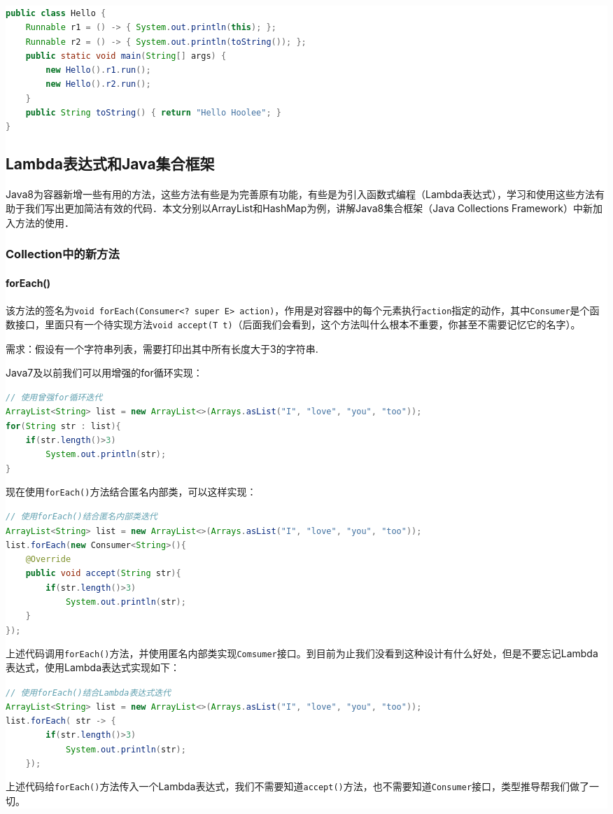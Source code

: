 ```java
public class Hello {
	Runnable r1 = () -> { System.out.println(this); };
	Runnable r2 = () -> { System.out.println(toString()); };
	public static void main(String[] args) {
		new Hello().r1.run();
		new Hello().r2.run();
	}
	public String toString() { return "Hello Hoolee"; }
}
```
## Lambda表达式和Java集合框架
Java8为容器新增一些有用的方法，这些方法有些是为完善原有功能，有些是为引入函数式编程（Lambda表达式），学习和使用这些方法有助于我们写出更加简洁有效的代码．本文分别以ArrayList和HashMap为例，讲解Java8集合框架（Java Collections Framework）中新加入方法的使用．
### Collection中的新方法
#### forEach()
该方法的签名为`void forEach(Consumer<? super E> action)`，作用是对容器中的每个元素执行`action`指定的动作，其中`Consumer`是个函数接口，里面只有一个待实现方法`void accept(T t)`（后面我们会看到，这个方法叫什么根本不重要，你甚至不需要记忆它的名字）。

需求：假设有一个字符串列表，需要打印出其中所有长度大于3的字符串.

Java7及以前我们可以用增强的for循环实现：
```java
// 使用曾强for循环迭代
ArrayList<String> list = new ArrayList<>(Arrays.asList("I", "love", "you", "too"));
for(String str : list){
    if(str.length()>3)
        System.out.println(str);
}
```
现在使用`forEach()`方法结合匿名内部类，可以这样实现：
```java
// 使用forEach()结合匿名内部类迭代
ArrayList<String> list = new ArrayList<>(Arrays.asList("I", "love", "you", "too"));
list.forEach(new Consumer<String>(){
    @Override
    public void accept(String str){
        if(str.length()>3)
            System.out.println(str);
    }
});
```
上述代码调用`forEach()`方法，并使用匿名内部类实现`Comsumer`接口。到目前为止我们没看到这种设计有什么好处，但是不要忘记Lambda表达式，使用Lambda表达式实现如下：
```java
// 使用forEach()结合Lambda表达式迭代
ArrayList<String> list = new ArrayList<>(Arrays.asList("I", "love", "you", "too"));
list.forEach( str -> {
        if(str.length()>3)
            System.out.println(str);
    });
```
上述代码给`forEach()`方法传入一个Lambda表达式，我们不需要知道`accept()`方法，也不需要知道`Consumer`接口，类型推导帮我们做了一切。
